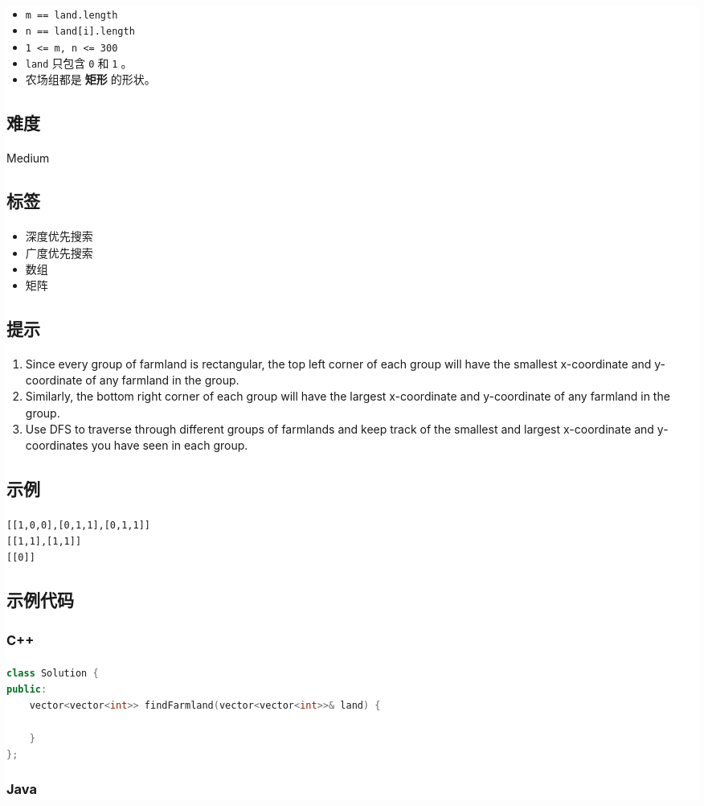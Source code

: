 <ul>
	<li><code>m == land.length</code></li>
	<li><code>n == land[i].length</code></li>
	<li><code>1 &lt;= m, n &lt;= 300</code></li>
	<li><code>land</code>&nbsp;只包含&nbsp;<code>0</code>&nbsp;和&nbsp;<code>1</code>&nbsp;。</li>
	<li>农场组都是 <strong>矩形</strong>&nbsp;的形状。</li>
</ul>


## 难度

Medium

## 标签

- 深度优先搜索
- 广度优先搜索
- 数组
- 矩阵

## 提示

1. Since every group of farmland is rectangular, the top left corner of each group will have the smallest x-coordinate and y-coordinate of any farmland in the group.
2. Similarly, the bottom right corner of each group will have the largest x-coordinate and y-coordinate of any farmland in the group.
3. Use DFS to traverse through different groups of farmlands and keep track of the smallest and largest x-coordinate and y-coordinates you have seen in each group.

## 示例

```
[[1,0,0],[0,1,1],[0,1,1]]
[[1,1],[1,1]]
[[0]]
```

## 示例代码

### C++

```cpp
class Solution {
public:
    vector<vector<int>> findFarmland(vector<vector<int>>& land) {
        
    }
};
```

### Java
